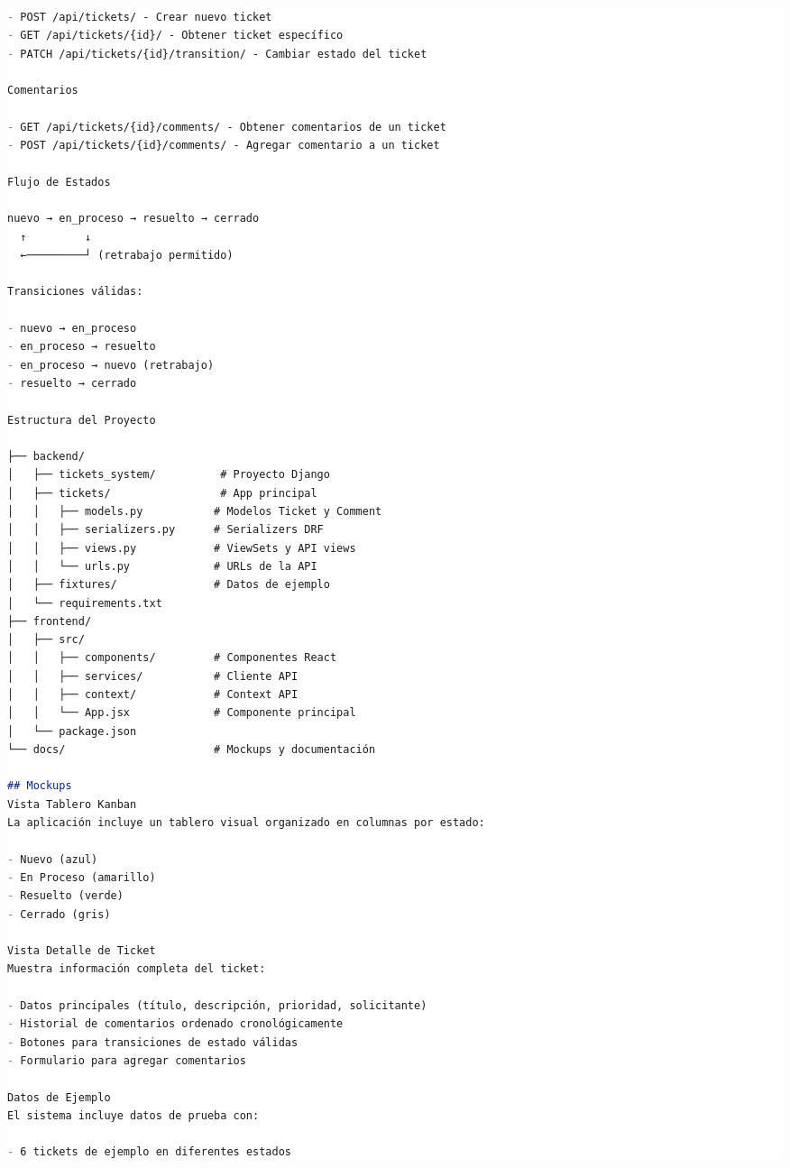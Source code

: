 ```markdown
- POST /api/tickets/ - Crear nuevo ticket
- GET /api/tickets/{id}/ - Obtener ticket específico
- PATCH /api/tickets/{id}/transition/ - Cambiar estado del ticket

Comentarios

- GET /api/tickets/{id}/comments/ - Obtener comentarios de un ticket
- POST /api/tickets/{id}/comments/ - Agregar comentario a un ticket

Flujo de Estados

nuevo → en_proceso → resuelto → cerrado
  ↑         ↓
  ←─────────┘ (retrabajo permitido)

Transiciones válidas:

- nuevo → en_proceso
- en_proceso → resuelto
- en_proceso → nuevo (retrabajo)
- resuelto → cerrado

Estructura del Proyecto

├── backend/
│   ├── tickets_system/          # Proyecto Django
│   ├── tickets/                 # App principal
│   │   ├── models.py           # Modelos Ticket y Comment
│   │   ├── serializers.py      # Serializers DRF
│   │   ├── views.py            # ViewSets y API views
│   │   └── urls.py             # URLs de la API
│   ├── fixtures/               # Datos de ejemplo
│   └── requirements.txt
├── frontend/
│   ├── src/
│   │   ├── components/         # Componentes React
│   │   ├── services/           # Cliente API
│   │   ├── context/            # Context API
│   │   └── App.jsx             # Componente principal
│   └── package.json
└── docs/                       # Mockups y documentación

## Mockups
Vista Tablero Kanban
La aplicación incluye un tablero visual organizado en columnas por estado:

- Nuevo (azul)
- En Proceso (amarillo)
- Resuelto (verde)
- Cerrado (gris)

Vista Detalle de Ticket
Muestra información completa del ticket:

- Datos principales (título, descripción, prioridad, solicitante)
- Historial de comentarios ordenado cronológicamente
- Botones para transiciones de estado válidas
- Formulario para agregar comentarios

Datos de Ejemplo
El sistema incluye datos de prueba con:

- 6 tickets de ejemplo en diferentes estados
```